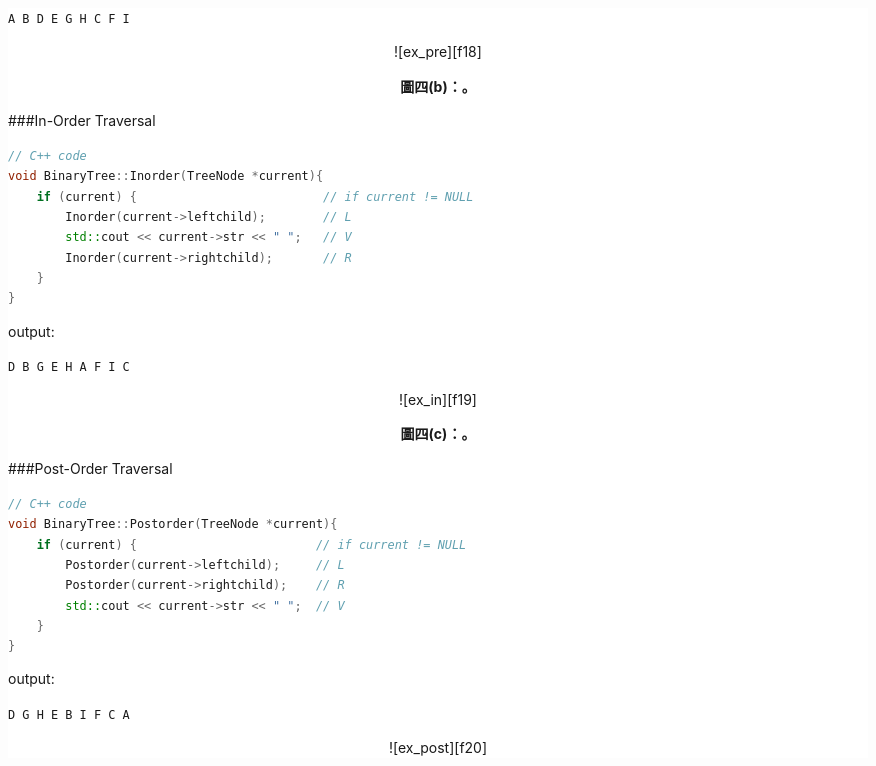```cpp
A B D E G H C F I 
```


<center>
![ex_pre][f18]

**圖四(b)：。**  
</center>

<a name="in"></a>

###In-Order Traversal

```cpp
// C++ code
void BinaryTree::Inorder(TreeNode *current){
    if (current) {                          // if current != NULL
        Inorder(current->leftchild);        // L
        std::cout << current->str << " ";   // V
        Inorder(current->rightchild);       // R
    }
}
```
output:

```cpp
D B G E H A F I C 
```

<center>
![ex_in][f19]

**圖四(c)：。**  
</center>

<a name="post"></a>

###Post-Order Traversal

```cpp
// C++ code
void BinaryTree::Postorder(TreeNode *current){
    if (current) {                         // if current != NULL
        Postorder(current->leftchild);     // L
        Postorder(current->rightchild);    // R
        std::cout << current->str << " ";  // V
    }
}
```
output:

```cpp
D G H E B I F C A 
```

<center>
![ex_post][f20]


[f22]: https://github.com/alrightchiu/SecondRound/blob/master/content/Algorithms%20and%20Data%20Structures/Tree%20series/BinaryTree_fig/Traversal/f22.png?raw=true
[f23]: https://github.com/alrightchiu/SecondRound/blob/master/content/Algorithms%20and%20Data%20Structures/Tree%20series/BinaryTree_fig/Traversal/f23.png?raw=true